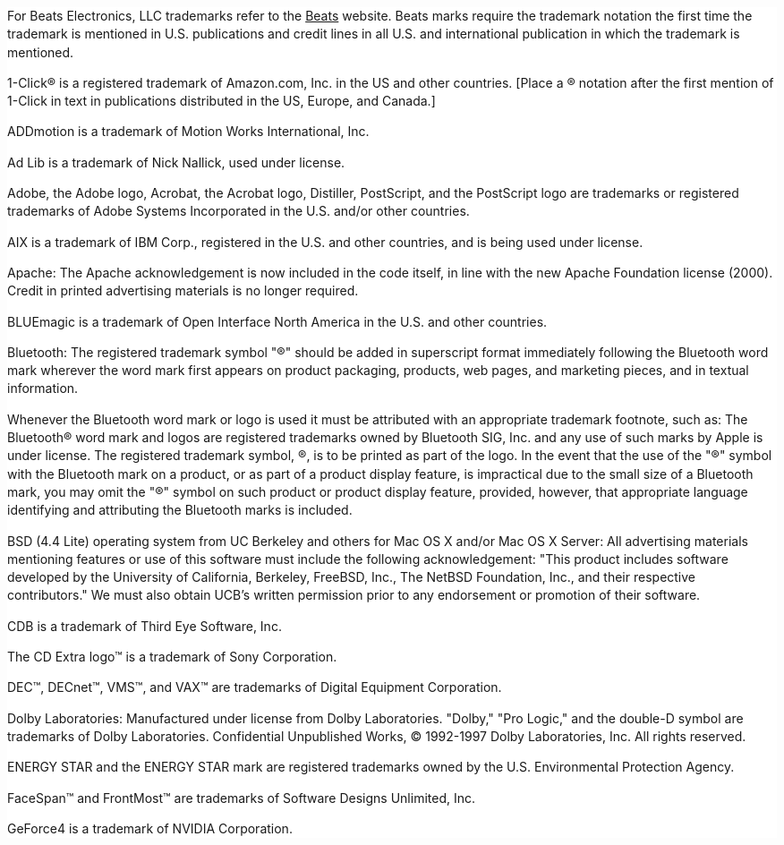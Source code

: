 For Beats Electronics, LLC trademarks refer to the [Beats](https://www.beatsbydre.com/company/trademark) website. Beats marks require the trademark notation the first time the trademark is mentioned in U.S. publications and credit lines in all U.S. and international publication in which the trademark is mentioned.

1-Click® is a registered trademark of Amazon.com, Inc. in the US and other countries. \[Place a ® notation after the first mention of 1-Click in text in publications distributed in the US, Europe, and Canada.\]

ADDmotion is a trademark of Motion Works International, Inc.

Ad Lib is a trademark of Nick Nallick, used under license.

Adobe, the Adobe logo, Acrobat, the Acrobat logo, Distiller, PostScript, and the PostScript logo are trademarks or registered trademarks of Adobe Systems Incorporated in the U.S. and/or other countries.

AIX is a trademark of IBM Corp., registered in the U.S. and other countries, and is being used under license.

Apache: The Apache acknowledgement is now included in the code itself, in line with the new Apache Foundation license (2000). Credit in printed advertising materials is no longer required.

BLUEmagic is a trademark of Open Interface North America in the U.S. and other countries.

Bluetooth: The registered trademark symbol "®" should be added in superscript format immediately following the Bluetooth word mark wherever the word mark first appears on product packaging, products, web pages, and marketing pieces, and in textual information.

Whenever the Bluetooth word mark or logo is used it must be attributed with an appropriate trademark footnote, such as: The Bluetooth® word mark and logos are registered trademarks owned by Bluetooth SIG, Inc. and any use of such marks by Apple is under license. The registered trademark symbol, ®, is to be printed as part of the logo. In the event that the use of the "®" symbol with the Bluetooth mark on a product, or as part of a product display feature, is impractical due to the small size of a Bluetooth mark, you may omit the "®" symbol on such product or product display feature, provided, however, that appropriate language identifying and attributing the Bluetooth marks is included.

BSD (4.4 Lite) operating system from UC Berkeley and others for Mac OS X and/or Mac OS X Server: All advertising materials mentioning features or use of this software must include the following acknowledgement: "This product includes software developed by the University of California, Berkeley, FreeBSD, Inc., The NetBSD Foundation, Inc., and their respective contributors." We must also obtain UCB’s written permission prior to any endorsement or promotion of their software.

CDB is a trademark of Third Eye Software, Inc.

The CD Extra logo™ is a trademark of Sony Corporation.

DEC™, DECnet™, VMS™, and VAX™ are trademarks of Digital Equipment Corporation.

Dolby Laboratories: Manufactured under license from Dolby Laboratories. "Dolby," "Pro Logic," and the double-D symbol are trademarks of Dolby Laboratories. Confidential Unpublished Works, © 1992-1997 Dolby Laboratories, Inc. All rights reserved.

ENERGY STAR and the ENERGY STAR mark are registered trademarks owned by the U.S. Environmental Protection Agency.  

FaceSpan™ and FrontMost™ are trademarks of Software Designs Unlimited, Inc.

GeForce4 is a trademark of NVIDIA Corporation.
